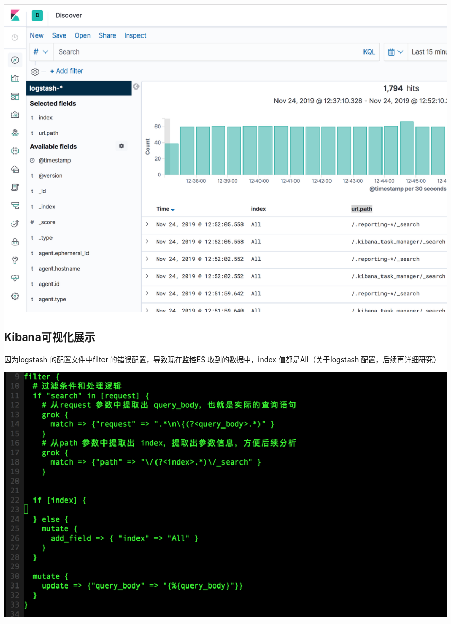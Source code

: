 ![](../media/image/2019-11-24/09.png)

## Kibana可视化展示

因为logstash 的配置文件中filter 的错误配置，导致现在监控ES 收到的数据中，index 值都是All（关于logstash 配置，后续再详细研究）

![](../media/image/2019-11-24/10.png)
